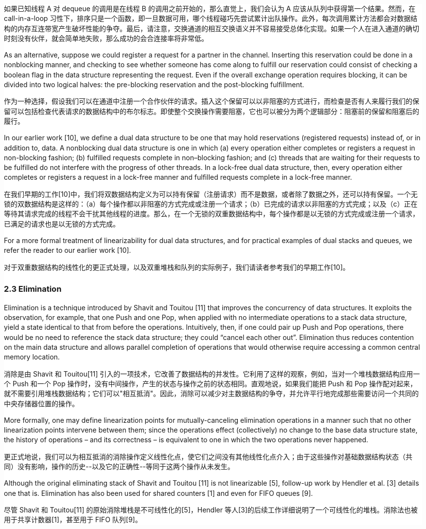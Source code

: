 如果已知线程 A 对 dequeue 的调用是在线程 B 的调用之前开始的，那么直觉上，我们会认为 A 应该从队列中获得第一个结果。然而，在 call-in-a-loop 习性下，排序只是一个函数，即一旦数据可用，哪个线程碰巧先尝试累计出队操作。此外，每次调用累计方法都会对数据结构的内存互连带宽产生破坏性能的争夺。最后，请注意，交换通道的相互交换语义并不容易接受总体化实现。如果一个人在进入通道的确切时刻没有伙伴，就会简单地失败，那么成功的会合连接率将非常低。

As an alternative, suppose we could register a request for a partner in the channel. Inserting this reservation could be done in a nonblocking manner, and checking to see whether someone has come along to fulfill our reservation could consist of checking a boolean flag in the data structure representing the request. Even if the overall exchange operation requires blocking, it can be divided into two logical halves: the pre-blocking reservation and the post-blocking fulfillment.

作为一种选择，假设我们可以在通道中注册一个合作伙伴的请求。插入这个保留可以以非阻塞的方式进行，而检查是否有人来履行我们的保留可以包括检查代表请求的数据结构中的布尔标志。即使整个交换操作需要阻塞，它也可以被分为两个逻辑部分：阻塞前的保留和阻塞后的履行。

In our earlier work [10], we define a dual data structure to be one that may hold reservations (registered requests) instead of, or in addition to, data. A nonblocking dual data structure is one in which (a) every operation either completes or registers a request in non-blocking fashion; (b) fulfilled requests complete in non–blocking fashion; and (c) threads that are waiting for their requests to be fulfilled do not interfere with the progress of other threads. In a lock-free dual data structure, then, every operation either completes or registers a request in a lock-free manner and fulfilled requests complete in a lock-free manner.

在我们早期的工作[10]中，我们将双数据结构定义为可以持有保留（注册请求）而不是数据，或者除了数据之外，还可以持有保留。一个无锁的双数据结构是这样的：（a）每个操作都以非阻塞的方式完成或注册一个请求；（b）已完成的请求以非阻塞的方式完成；以及（c）正在等待其请求完成的线程不会干扰其他线程的进度。那么，在一个无锁的双重数据结构中，每个操作都是以无锁的方式完成或注册一个请求，已满足的请求也是以无锁的方式完成。

For a more formal treatment of linearizability for dual data structures, and for practical examples of dual stacks and queues, we refer the reader to our earlier work [10].

对于双重数据结构的线性化的更正式处理，以及双重堆栈和队列的实际例子，我们请读者参考我们的早期工作[10]。

### 2.3 Elimination
Elimination is a technique introduced by Shavit and Touitou [11] that improves the concurrency of data structures. It exploits the observation, for example, that one Push and one Pop, when applied with no intermediate operations to a stack data structure, yield a state identical to that from before the operations. Intuitively, then, if one could pair up Push and Pop operations, there would be no need to reference the stack data structure; they could “cancel each other out”. Elimination thus reduces contention on the main data structure and allows parallel completion of operations that would otherwise require accessing a common central memory location.

消除是由 Shavit 和 Touitou[11] 引入的一项技术，它改善了数据结构的并发性。它利用了这样的观察，例如，当对一个堆栈数据结构应用一个 Push 和一个 Pop 操作时，没有中间操作，产生的状态与操作之前的状态相同。直观地说，如果我们能把 Push 和 Pop 操作配对起来，就不需要引用堆栈数据结构；它们可以"相互抵消"。因此，消除可以减少对主数据结构的争夺，并允许平行地完成那些需要访问一个共同的中央存储器位置的操作。

More formally, one may define linearization points for mutually-canceling elimination operations in a manner such that no other linearization points intervene between them; since the operations effect (collectively) no change to the base data structure state, the history of operations – and its correctness – is equivalent to one in which the two operations never happened.

更正式地说，我们可以为相互抵消的消除操作定义线性化点，使它们之间没有其他线性化点介入；由于这些操作对基础数据结构状态（共同）没有影响，操作的历史--以及它的正确性--等同于这两个操作从未发生。

Although the original eliminating stack of Shavit and Touitou [11] is not linearizable [5], follow-up work by Hendler et al. [3] details one that is. Elimination has also been used for shared counters [1] and even for FIFO queues [9].

尽管 Shavit 和 Touitou[11] 的原始消除堆栈是不可线性化的[5]，Hendler 等人[3]的后续工作详细说明了一个可线性化的堆栈。消除法也被用于共享计数器[1]，甚至用于 FIFO 队列[9]。
